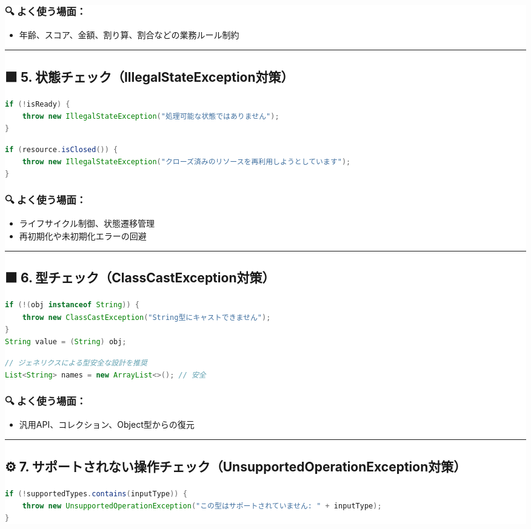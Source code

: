 ### 🔍 よく使う場面：

- 年齢、スコア、金額、割り算、割合などの業務ルール制約

---

## 🟪 5. 状態チェック（IllegalStateException対策）

```java
if (!isReady) {
    throw new IllegalStateException("処理可能な状態ではありません");
}
```

```java
if (resource.isClosed()) {
    throw new IllegalStateException("クローズ済みのリソースを再利用しようとしています");
}
```

### 🔍 よく使う場面：

- ライフサイクル制御、状態遷移管理
- 再初期化や未初期化エラーの回避

---

## 🟫 6. 型チェック（ClassCastException対策）

```java
if (!(obj instanceof String)) {
    throw new ClassCastException("String型にキャストできません");
}
String value = (String) obj;
```

```java
// ジェネリクスによる型安全な設計を推奨
List<String> names = new ArrayList<>(); // 安全
```

### 🔍 よく使う場面：

- 汎用API、コレクション、Object型からの復元

---

## ⚙️ 7. サポートされない操作チェック（UnsupportedOperationException対策）

```java
if (!supportedTypes.contains(inputType)) {
    throw new UnsupportedOperationException("この型はサポートされていません: " + inputType);
}
```
